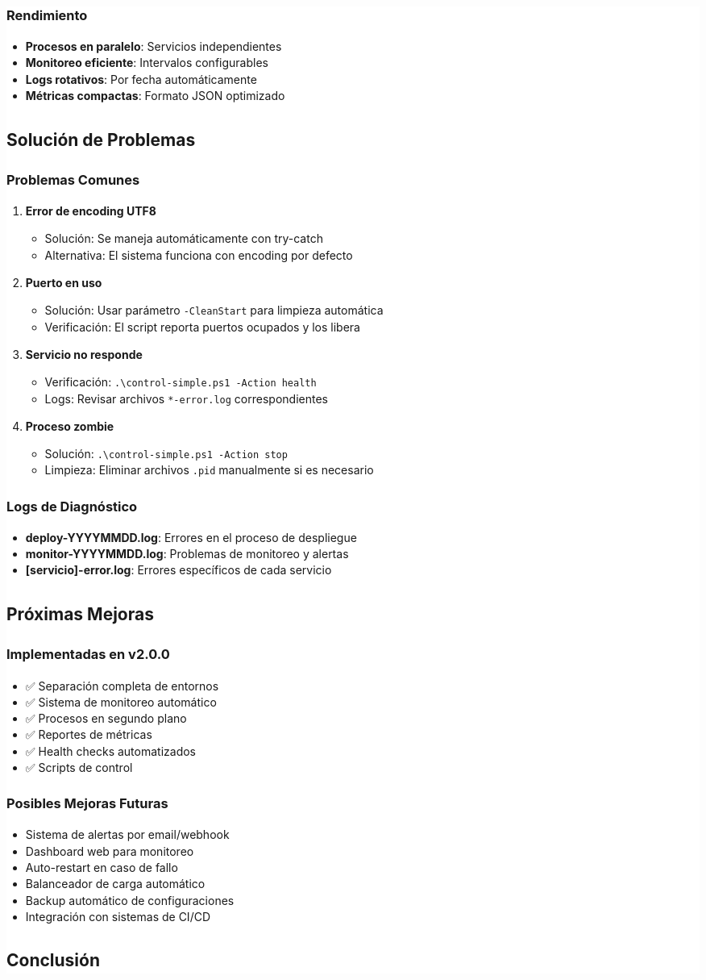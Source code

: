 ### Rendimiento
- **Procesos en paralelo**: Servicios independientes
- **Monitoreo eficiente**: Intervalos configurables
- **Logs rotativos**: Por fecha automáticamente
- **Métricas compactas**: Formato JSON optimizado

## Solución de Problemas

### Problemas Comunes

1. **Error de encoding UTF8**
   - Solución: Se maneja automáticamente con try-catch
   - Alternativa: El sistema funciona con encoding por defecto

2. **Puerto en uso**
   - Solución: Usar parámetro `-CleanStart` para limpieza automática
   - Verificación: El script reporta puertos ocupados y los libera

3. **Servicio no responde**
   - Verificación: `.\control-simple.ps1 -Action health`
   - Logs: Revisar archivos `*-error.log` correspondientes

4. **Proceso zombie**
   - Solución: `.\control-simple.ps1 -Action stop`
   - Limpieza: Eliminar archivos `.pid` manualmente si es necesario

### Logs de Diagnóstico
- **deploy-YYYYMMDD.log**: Errores en el proceso de despliegue
- **monitor-YYYYMMDD.log**: Problemas de monitoreo y alertas
- **[servicio]-error.log**: Errores específicos de cada servicio

## Próximas Mejoras

### Implementadas en v2.0.0
- ✅ Separación completa de entornos
- ✅ Sistema de monitoreo automático
- ✅ Procesos en segundo plano
- ✅ Reportes de métricas
- ✅ Health checks automatizados
- ✅ Scripts de control

### Posibles Mejoras Futuras
- Sistema de alertas por email/webhook
- Dashboard web para monitoreo
- Auto-restart en caso de fallo
- Balanceador de carga automático
- Backup automático de configuraciones
- Integración con sistemas de CI/CD

## Conclusión

